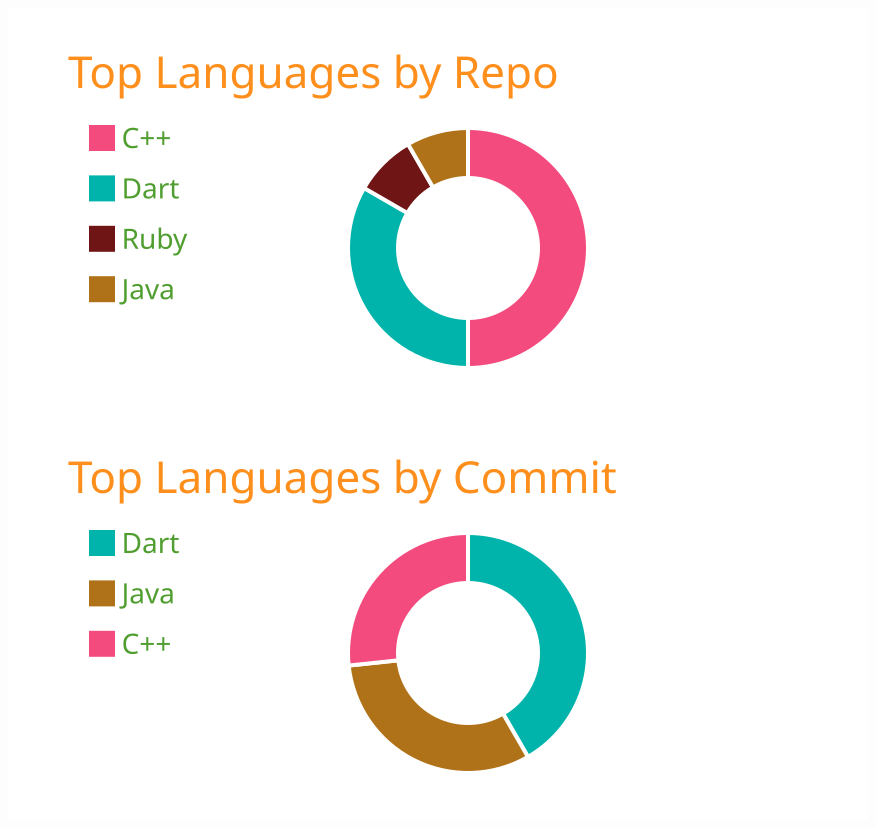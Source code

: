 [![](https://raw.githubusercontent.com/ashish10010/thic/master/profile-summary-card-output/flag_india/1-repos-per-language.svg)](https://github.com/vn7n24fzkq/github-profile-summary-cards) [![](https://raw.githubusercontent.com/ashish10010/thic/master/profile-summary-card-output/flag_india/2-most-commit-language.svg)](https://github.com/vn7n24fzkq/github-profile-summary-cards)
